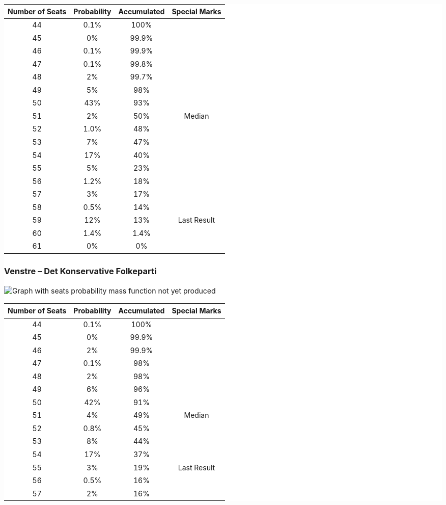 | Number of Seats | Probability | Accumulated | Special Marks |
|:---------------:|:-----------:|:-----------:|:-------------:|
| 44 | 0.1% | 100% |  |
| 45 | 0% | 99.9% |  |
| 46 | 0.1% | 99.9% |  |
| 47 | 0.1% | 99.8% |  |
| 48 | 2% | 99.7% |  |
| 49 | 5% | 98% |  |
| 50 | 43% | 93% |  |
| 51 | 2% | 50% | Median |
| 52 | 1.0% | 48% |  |
| 53 | 7% | 47% |  |
| 54 | 17% | 40% |  |
| 55 | 5% | 23% |  |
| 56 | 1.2% | 18% |  |
| 57 | 3% | 17% |  |
| 58 | 0.5% | 14% |  |
| 59 | 12% | 13% | Last Result |
| 60 | 1.4% | 1.4% |  |
| 61 | 0% | 0% |  |

### Venstre – Det Konservative Folkeparti

![Graph with seats probability mass function not yet produced](2020-04-03-Gallup-coalitions-seats-pmf-v–c.png "Seats Probability Mass Function")

| Number of Seats | Probability | Accumulated | Special Marks |
|:---------------:|:-----------:|:-----------:|:-------------:|
| 44 | 0.1% | 100% |  |
| 45 | 0% | 99.9% |  |
| 46 | 2% | 99.9% |  |
| 47 | 0.1% | 98% |  |
| 48 | 2% | 98% |  |
| 49 | 6% | 96% |  |
| 50 | 42% | 91% |  |
| 51 | 4% | 49% | Median |
| 52 | 0.8% | 45% |  |
| 53 | 8% | 44% |  |
| 54 | 17% | 37% |  |
| 55 | 3% | 19% | Last Result |
| 56 | 0.5% | 16% |  |
| 57 | 2% | 16% |  |